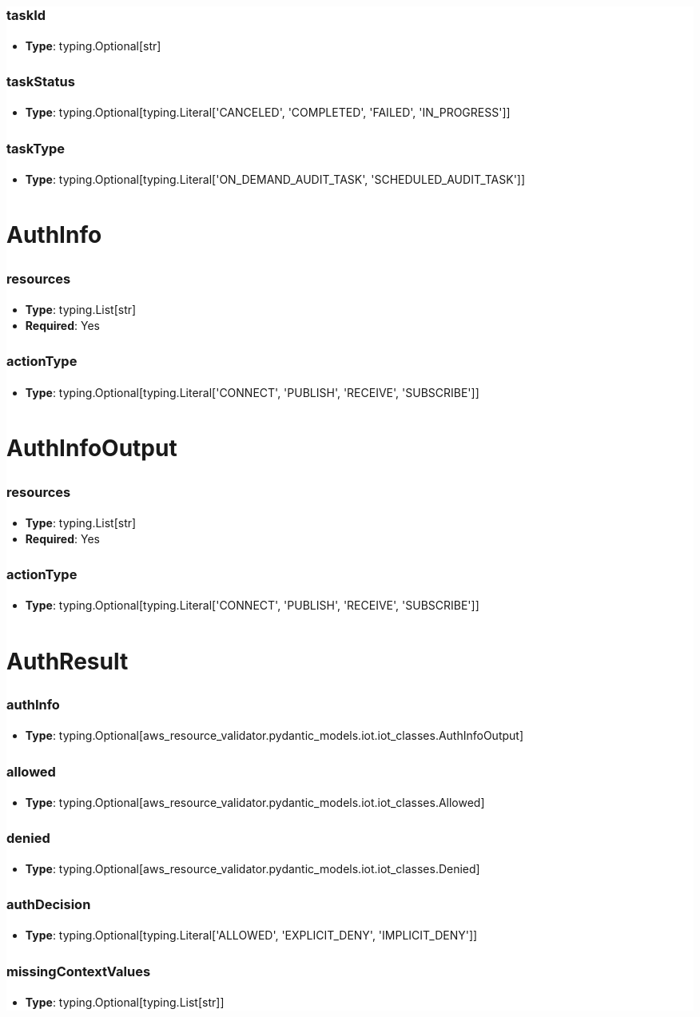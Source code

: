 ### taskId
- **Type**: typing.Optional[str]

### taskStatus
- **Type**: typing.Optional[typing.Literal['CANCELED', 'COMPLETED', 'FAILED', 'IN_PROGRESS']]

### taskType
- **Type**: typing.Optional[typing.Literal['ON_DEMAND_AUDIT_TASK', 'SCHEDULED_AUDIT_TASK']]


# AuthInfo

### resources
- **Type**: typing.List[str]
- **Required**: Yes

### actionType
- **Type**: typing.Optional[typing.Literal['CONNECT', 'PUBLISH', 'RECEIVE', 'SUBSCRIBE']]


# AuthInfoOutput

### resources
- **Type**: typing.List[str]
- **Required**: Yes

### actionType
- **Type**: typing.Optional[typing.Literal['CONNECT', 'PUBLISH', 'RECEIVE', 'SUBSCRIBE']]


# AuthResult

### authInfo
- **Type**: typing.Optional[aws_resource_validator.pydantic_models.iot.iot_classes.AuthInfoOutput]

### allowed
- **Type**: typing.Optional[aws_resource_validator.pydantic_models.iot.iot_classes.Allowed]

### denied
- **Type**: typing.Optional[aws_resource_validator.pydantic_models.iot.iot_classes.Denied]

### authDecision
- **Type**: typing.Optional[typing.Literal['ALLOWED', 'EXPLICIT_DENY', 'IMPLICIT_DENY']]

### missingContextValues
- **Type**: typing.Optional[typing.List[str]]
